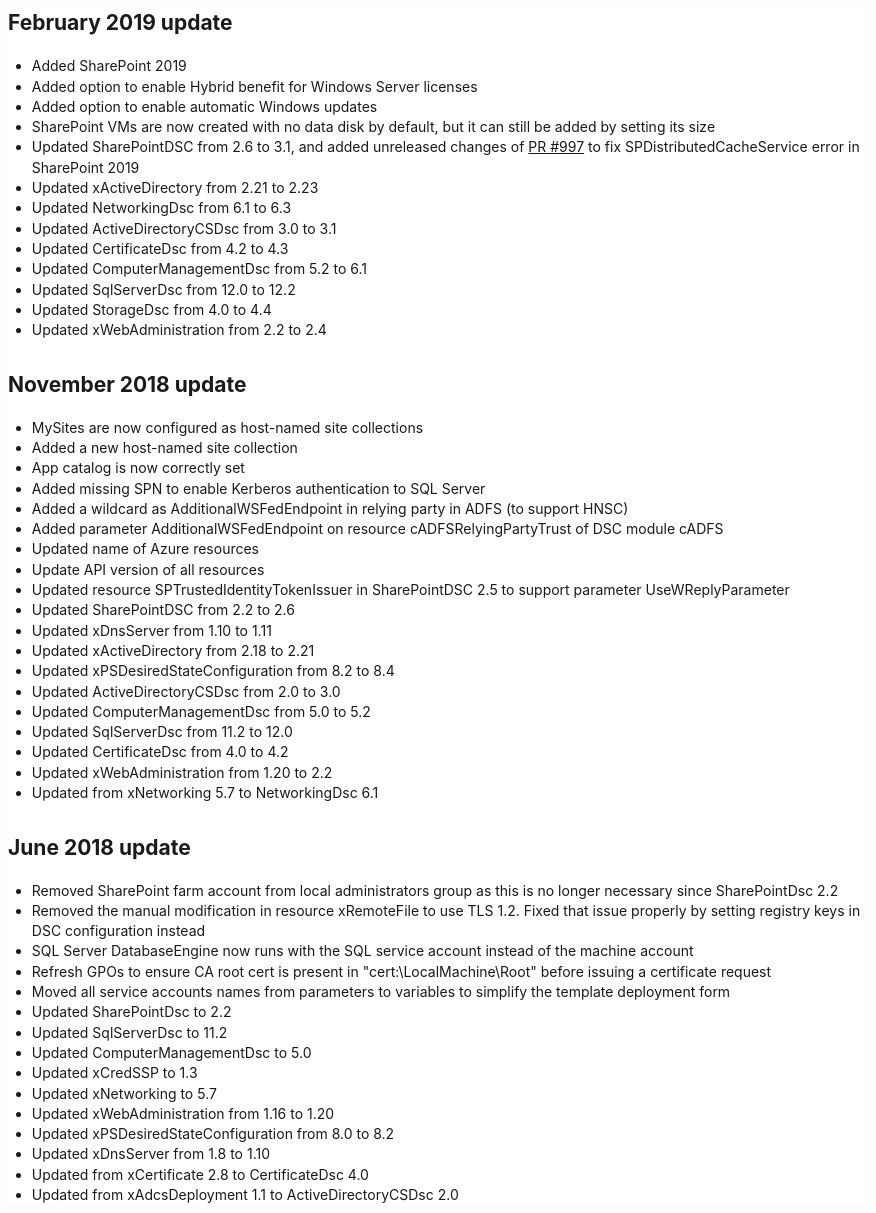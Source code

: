 ## February 2019 update

* Added SharePoint 2019
* Added option to enable Hybrid benefit for Windows Server licenses
* Added option to enable automatic Windows updates
* SharePoint VMs are now created with no data disk by default, but it can still be added by setting its size
* Updated SharePointDSC from 2.6 to 3.1, and added unreleased changes of [PR #997](https://github.com/PowerShell/SharePointDsc/pull/997) to fix SPDistributedCacheService error in SharePoint 2019
* Updated xActiveDirectory from 2.21 to 2.23
* Updated NetworkingDsc from 6.1 to 6.3
* Updated ActiveDirectoryCSDsc from 3.0 to 3.1
* Updated CertificateDsc from 4.2 to 4.3
* Updated ComputerManagementDsc from 5.2 to 6.1
* Updated SqlServerDsc from 12.0 to 12.2
* Updated StorageDsc from 4.0 to 4.4
* Updated xWebAdministration from 2.2 to 2.4

## November 2018 update

* MySites are now configured as host-named site collections
* Added a new host-named site collection
* App catalog is now correctly set
* Added missing SPN to enable Kerberos authentication to SQL Server
* Added a wildcard as AdditionalWSFedEndpoint in relying party in ADFS (to support HNSC)
* Added parameter AdditionalWSFedEndpoint on resource cADFSRelyingPartyTrust of DSC module cADFS
* Updated name of Azure resources
* Update API version of all resources
* Updated resource SPTrustedIdentityTokenIssuer in SharePointDSC 2.5 to support parameter UseWReplyParameter
* Updated SharePointDSC from 2.2 to 2.6
* Updated xDnsServer from 1.10 to 1.11
* Updated xActiveDirectory from 2.18 to 2.21
* Updated xPSDesiredStateConfiguration from 8.2 to 8.4
* Updated ActiveDirectoryCSDsc from 2.0 to 3.0
* Updated ComputerManagementDsc from 5.0 to 5.2
* Updated SqlServerDsc from 11.2 to 12.0
* Updated CertificateDsc from 4.0 to 4.2
* Updated xWebAdministration from 1.20 to 2.2
* Updated from xNetworking 5.7 to NetworkingDsc 6.1

## June 2018 update

* Removed SharePoint farm account from local administrators group as this is no longer necessary since SharePointDsc 2.2
* Removed the manual modification in resource xRemoteFile to use TLS 1.2. Fixed that issue properly by setting registry keys in DSC configuration instead
* SQL Server DatabaseEngine now runs with the SQL service account instead of the machine account
* Refresh GPOs to ensure CA root cert is present in "cert:\LocalMachine\Root\" before issuing a certificate request
* Moved all service accounts names from parameters to variables to simplify the template deployment form
* Updated SharePointDsc to 2.2
* Updated SqlServerDsc to 11.2
* Updated ComputerManagementDsc to 5.0
* Updated xCredSSP to 1.3
* Updated xNetworking to 5.7
* Updated xWebAdministration from 1.16 to 1.20
* Updated xPSDesiredStateConfiguration from 8.0 to 8.2
* Updated xDnsServer from 1.8 to 1.10
* Updated from xCertificate 2.8 to CertificateDsc 4.0
* Updated from xAdcsDeployment 1.1 to ActiveDirectoryCSDsc 2.0